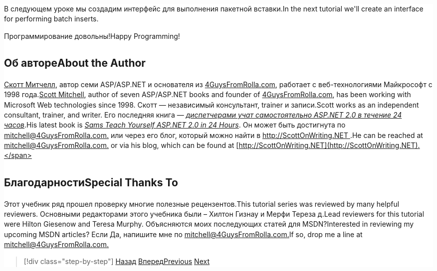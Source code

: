 <span data-ttu-id="295d1-166">В следующем уроке мы создадим интерфейс для выполнения пакетной вставки.</span><span class="sxs-lookup"><span data-stu-id="295d1-166">In the next tutorial we'll create an interface for performing batch inserts.</span></span>

<span data-ttu-id="295d1-167">Программирование довольны!</span><span class="sxs-lookup"><span data-stu-id="295d1-167">Happy Programming!</span></span>

## <a name="about-the-author"></a><span data-ttu-id="295d1-168">Об авторе</span><span class="sxs-lookup"><span data-stu-id="295d1-168">About the Author</span></span>

<span data-ttu-id="295d1-169">[Скотт Митчелл](http://www.4guysfromrolla.com/ScottMitchell.shtml), автор семи ASP/ASP.NET и основателя из [4GuysFromRolla.com](http://www.4guysfromrolla.com), работает с веб-технологиями Майкрософт с 1998 года.</span><span class="sxs-lookup"><span data-stu-id="295d1-169">[Scott Mitchell](http://www.4guysfromrolla.com/ScottMitchell.shtml), author of seven ASP/ASP.NET books and founder of [4GuysFromRolla.com](http://www.4guysfromrolla.com), has been working with Microsoft Web technologies since 1998.</span></span> <span data-ttu-id="295d1-170">Скотт — независимый консультант, trainer и записи.</span><span class="sxs-lookup"><span data-stu-id="295d1-170">Scott works as an independent consultant, trainer, and writer.</span></span> <span data-ttu-id="295d1-171">Его последняя книга — [ *диспетчерами учат самостоятельно ASP.NET 2.0 в течение 24 часов*](https://www.amazon.com/exec/obidos/ASIN/0672327384/4guysfromrollaco).</span><span class="sxs-lookup"><span data-stu-id="295d1-171">His latest book is [*Sams Teach Yourself ASP.NET 2.0 in 24 Hours*](https://www.amazon.com/exec/obidos/ASIN/0672327384/4guysfromrollaco).</span></span> <span data-ttu-id="295d1-172">Он может быть достигнута по [ mitchell@4GuysFromRolla.com.](mailto:mitchell@4GuysFromRolla.com) или через его блог, который можно найти в [ http://ScottOnWriting.NET ](http://ScottOnWriting.NET).</span><span class="sxs-lookup"><span data-stu-id="295d1-172">He can be reached at [mitchell@4GuysFromRolla.com.](mailto:mitchell@4GuysFromRolla.com) or via his blog, which can be found at [http://ScottOnWriting.NET](http://ScottOnWriting.NET).</span></span>

## <a name="special-thanks-to"></a><span data-ttu-id="295d1-173">Благодарности</span><span class="sxs-lookup"><span data-stu-id="295d1-173">Special Thanks To</span></span>

<span data-ttu-id="295d1-174">Этот учебник ряд прошел проверку многие полезные рецензентов.</span><span class="sxs-lookup"><span data-stu-id="295d1-174">This tutorial series was reviewed by many helpful reviewers.</span></span> <span data-ttu-id="295d1-175">Основными редакторами этого учебника были – Хилтон Гизнау и Мерфи Тереза д.</span><span class="sxs-lookup"><span data-stu-id="295d1-175">Lead reviewers for this tutorial were Hilton Giesenow and Teresa Murphy.</span></span> <span data-ttu-id="295d1-176">Объясняются моих последующих статей для MSDN?</span><span class="sxs-lookup"><span data-stu-id="295d1-176">Interested in reviewing my upcoming MSDN articles?</span></span> <span data-ttu-id="295d1-177">Если Да, напишите мне по [ mitchell@4GuysFromRolla.com.](mailto:mitchell@4GuysFromRolla.com)</span><span class="sxs-lookup"><span data-stu-id="295d1-177">If so, drop me a line at [mitchell@4GuysFromRolla.com.](mailto:mitchell@4GuysFromRolla.com)</span></span>

> [!div class="step-by-step"]
> <span data-ttu-id="295d1-178">[Назад](batch-updating-vb.md)
> [Вперед](batch-inserting-vb.md)</span><span class="sxs-lookup"><span data-stu-id="295d1-178">[Previous](batch-updating-vb.md)
[Next](batch-inserting-vb.md)</span></span>
